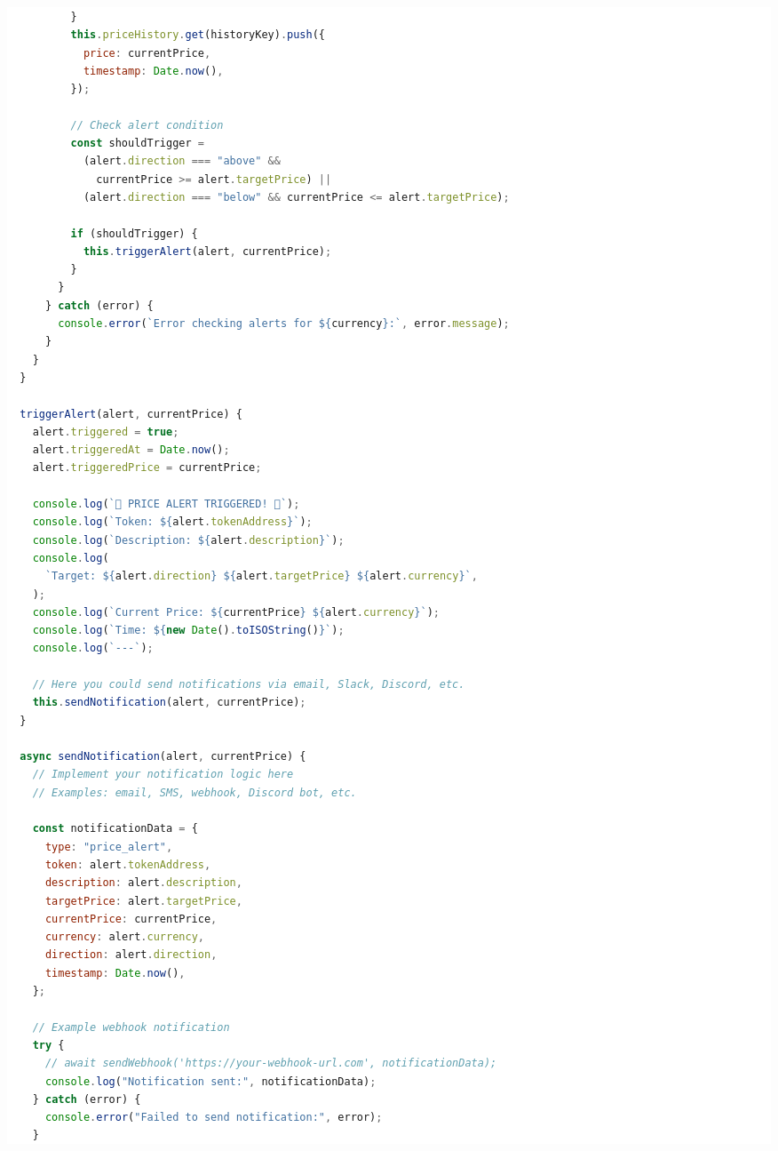 ```javascript
          }
          this.priceHistory.get(historyKey).push({
            price: currentPrice,
            timestamp: Date.now(),
          });

          // Check alert condition
          const shouldTrigger =
            (alert.direction === "above" &&
              currentPrice >= alert.targetPrice) ||
            (alert.direction === "below" && currentPrice <= alert.targetPrice);

          if (shouldTrigger) {
            this.triggerAlert(alert, currentPrice);
          }
        }
      } catch (error) {
        console.error(`Error checking alerts for ${currency}:`, error.message);
      }
    }
  }

  triggerAlert(alert, currentPrice) {
    alert.triggered = true;
    alert.triggeredAt = Date.now();
    alert.triggeredPrice = currentPrice;

    console.log(`🚨 PRICE ALERT TRIGGERED! 🚨`);
    console.log(`Token: ${alert.tokenAddress}`);
    console.log(`Description: ${alert.description}`);
    console.log(
      `Target: ${alert.direction} ${alert.targetPrice} ${alert.currency}`,
    );
    console.log(`Current Price: ${currentPrice} ${alert.currency}`);
    console.log(`Time: ${new Date().toISOString()}`);
    console.log(`---`);

    // Here you could send notifications via email, Slack, Discord, etc.
    this.sendNotification(alert, currentPrice);
  }

  async sendNotification(alert, currentPrice) {
    // Implement your notification logic here
    // Examples: email, SMS, webhook, Discord bot, etc.

    const notificationData = {
      type: "price_alert",
      token: alert.tokenAddress,
      description: alert.description,
      targetPrice: alert.targetPrice,
      currentPrice: currentPrice,
      currency: alert.currency,
      direction: alert.direction,
      timestamp: Date.now(),
    };

    // Example webhook notification
    try {
      // await sendWebhook('https://your-webhook-url.com', notificationData);
      console.log("Notification sent:", notificationData);
    } catch (error) {
      console.error("Failed to send notification:", error);
    }
```